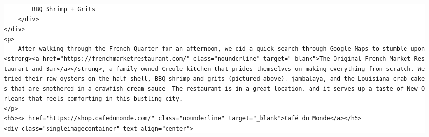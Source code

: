             BBQ Shrimp + Grits
        </div>
    </div>
    <p>
        After walking through the French Quarter for an afternoon, we did a quick search through Google Maps to stumble upon <strong><a href="https://frenchmarketrestaurant.com/" class="nounderline" target="_blank">The Original French Market Restaurant and Bar</a></strong>, a family-owned Creole kitchen that prides themselves on making everything from scratch. We tried their raw oysters on the half shell, BBQ shrimp and grits (pictured above), jambalaya, and the Louisiana crab cakes that are smothered in a crawfish cream sauce. The restaurant is in a great location, and it serves up a taste of New Orleans that feels comforting in this bustling city. 
    </p>
    <h5><a href="https://shop.cafedumonde.com/" class="nounderline" target="_blank">Café du Monde</a></h5>
    <div class="singleimagecontainer" text-align="center">